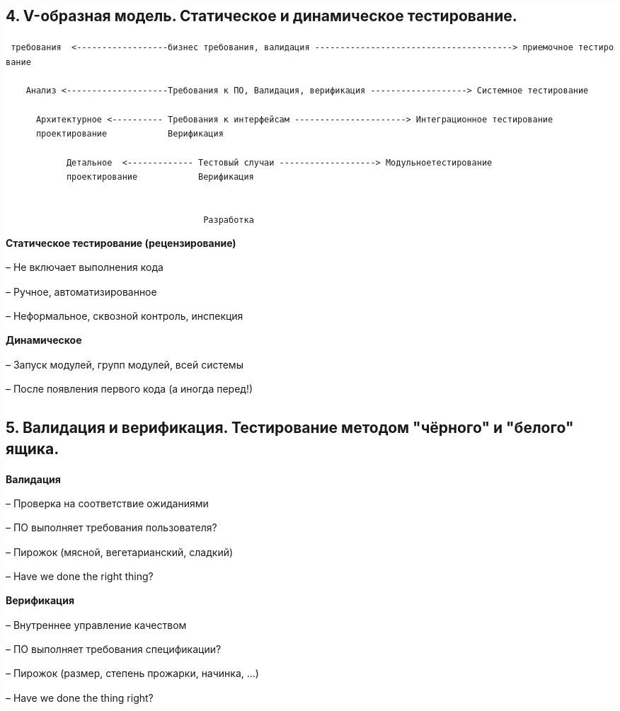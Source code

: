 ## 4. V-образная модель. Статическое и динамическое тестирование.

```
 требования  <------------------бизнес требования, валидация ---------------------------------------> приемочное тестирование
 
    Анализ <--------------------Требования к ПО, Валидация, верификация -------------------> Системное тестирование
    
      Архитектурное <---------- Требования к интерфейсам ----------------------> Интеграционное тестирование
      проектирование            Верификация
      
            Детальное  <------------- Тестовый случаи -------------------> Модульноетестирование
            проектирование            Верификация
          
                                           
                                       Разработка
```

__Статическое тестирование (рецензирование)__

– Не включает выполнения кода

– Ручное, автоматизированное

– Неформальное, сквозной контроль, инспекция

__Динамическое__

– Запуск модулей, групп модулей, всей системы

– После появления первого кода (а иногда перед!)

## 5. Валидация и верификация. Тестирование методом "чёрного" и "белого" ящика.

__Валидация__

– Проверка на соответствие ожиданиями

– ПО выполняет требования пользователя?

– Пирожок (мясной, вегетарианский, сладкий)

– Have we done the right thing?

__Верификация__

– Внутреннее управление качеством

– ПО выполняет требования спецификации?

– Пирожок (размер, степень прожарки, начинка, …)

– Have we done the thing right?
